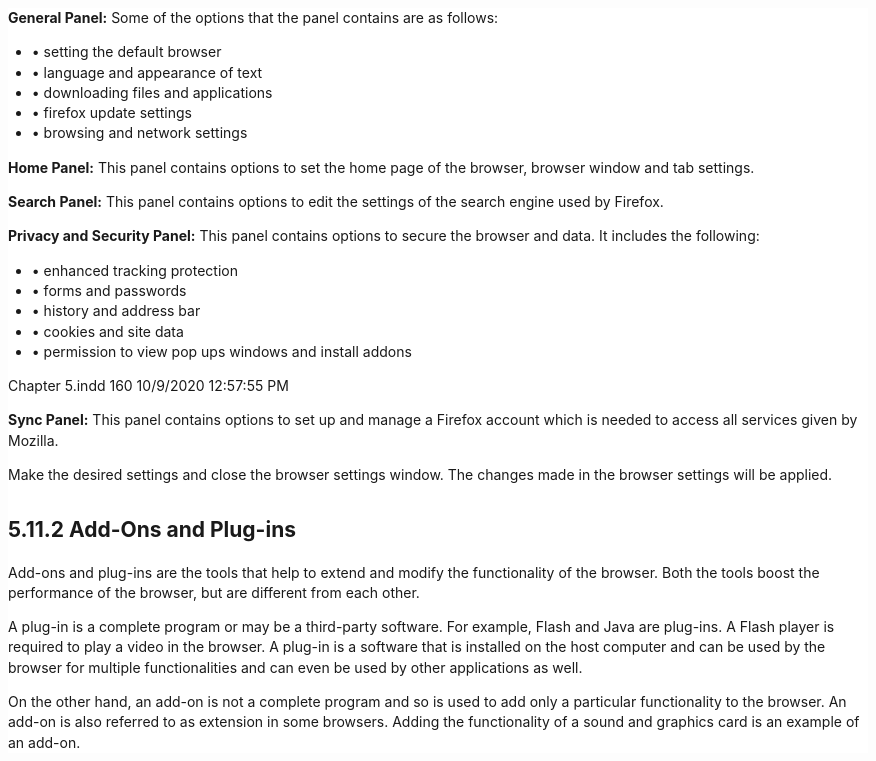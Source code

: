 **General Panel:** Some of the options that the panel contains are as follows:

- • setting the default browser
- • language and appearance of text
- • downloading files and applications
- • firefox update settings
- • browsing and network settings

**Home Panel:** This panel contains options to set the home page of the browser, browser window and tab settings.

**Search Panel:** This panel contains options to edit the settings of the search engine used by Firefox.

**Privacy and Security Panel:** This panel contains options to secure the browser and data. It includes the following:

- • enhanced tracking protection
- • forms and passwords
- • history and address bar
- • cookies and site data
- • permission to view pop ups windows and install addons

Chapter 5.indd 160 10/9/2020 12:57:55 PM

**Sync Panel:** This panel contains options to set up and manage a Firefox account which is needed to access all services given by Mozilla.

Make the desired settings and close the browser settings window. The changes made in the browser settings will be applied.

## **5.11.2 Add-Ons and Plug-ins**

Add-ons and plug-ins are the tools that help to extend and modify the functionality of the browser. Both the tools boost the performance of the browser, but are different from each other.

A plug-in is a complete program or may be a third-party software. For example, Flash and Java are plug-ins. A Flash player is required to play a video in the browser. A plug-in is a software that is installed on the host computer and can be used by the browser for multiple functionalities and can even be used by other applications as well.

On the other hand, an add-on is not a complete program and so is used to add only a particular functionality to the browser. An add-on is also referred to as extension in some browsers. Adding the functionality of a sound and graphics card is an example of an add-on.
